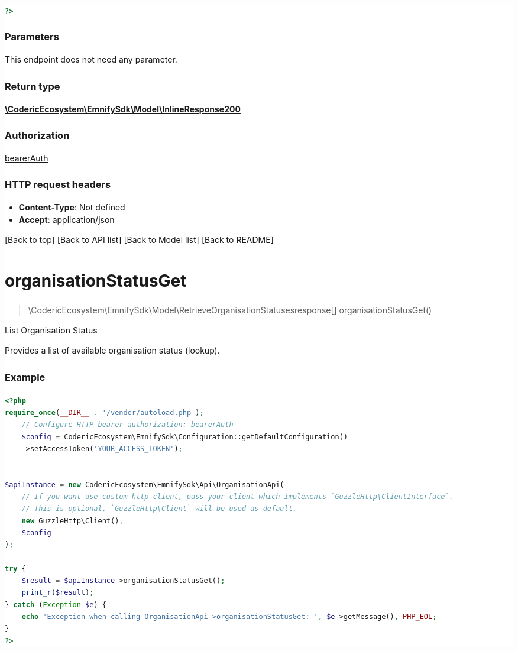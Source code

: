 ```php
?>
```

### Parameters
This endpoint does not need any parameter.

### Return type

[**\CodericEcosystem\EmnifySdk\Model\InlineResponse200**](../Model/InlineResponse200.md)

### Authorization

[bearerAuth](../../README.md#bearerAuth)

### HTTP request headers

 - **Content-Type**: Not defined
 - **Accept**: application/json

[[Back to top]](#) [[Back to API list]](../../README.md#documentation-for-api-endpoints) [[Back to Model list]](../../README.md#documentation-for-models) [[Back to README]](../../README.md)

# **organisationStatusGet**
> \CodericEcosystem\EmnifySdk\Model\RetrieveOrganisationStatusesresponse[] organisationStatusGet()

List Organisation Status

Provides a list of available organisation status (lookup).

### Example
```php
<?php
require_once(__DIR__ . '/vendor/autoload.php');
    // Configure HTTP bearer authorization: bearerAuth
    $config = CodericEcosystem\EmnifySdk\Configuration::getDefaultConfiguration()
    ->setAccessToken('YOUR_ACCESS_TOKEN');


$apiInstance = new CodericEcosystem\EmnifySdk\Api\OrganisationApi(
    // If you want use custom http client, pass your client which implements `GuzzleHttp\ClientInterface`.
    // This is optional, `GuzzleHttp\Client` will be used as default.
    new GuzzleHttp\Client(),
    $config
);

try {
    $result = $apiInstance->organisationStatusGet();
    print_r($result);
} catch (Exception $e) {
    echo 'Exception when calling OrganisationApi->organisationStatusGet: ', $e->getMessage(), PHP_EOL;
}
?>
```
